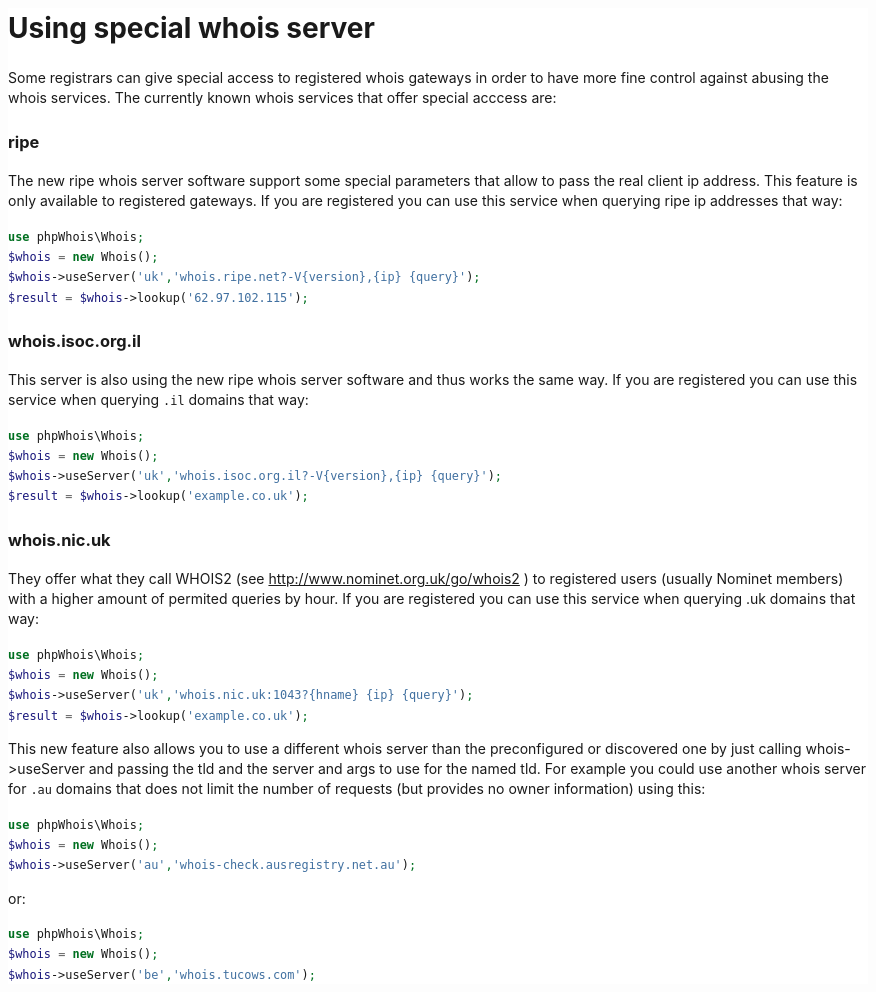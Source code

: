 # Using special whois server

Some registrars can give special access to registered whois gateways
in order to have more fine control against abusing the whois services.
The currently known whois services that offer special acccess are:

### ripe

  The new ripe whois server software support some special parameters
  that allow to pass the real client ip address. This feature is only
  available to registered gateways. If you are registered you can use
  this service when querying ripe ip addresses that way:
```php
use phpWhois\Whois;
$whois = new Whois();
$whois->useServer('uk','whois.ripe.net?-V{version},{ip} {query}');
$result = $whois->lookup('62.97.102.115');
```

### whois.isoc.org.il
  This server is also using the new ripe whois server software and
  thus works the same way. If you are registered you can use this service
  when querying `.il` domains that way:

```php
use phpWhois\Whois;
$whois = new Whois();
$whois->useServer('uk','whois.isoc.org.il?-V{version},{ip} {query}');
$result = $whois->lookup('example.co.uk');
```

### whois.nic.uk

  They offer what they call WHOIS2 (see http://www.nominet.org.uk/go/whois2 )
  to registered users (usually Nominet members) with a higher amount of
  permited queries by hour. If you are registered you can use this service
  when querying .uk domains that way:

```php
use phpWhois\Whois;
$whois = new Whois();
$whois->useServer('uk','whois.nic.uk:1043?{hname} {ip} {query}');
$result = $whois->lookup('example.co.uk');
```

This new feature also allows you to use a different whois server than
the preconfigured or discovered one by just calling whois->useServer
and passing the tld and the server and args to use for the named tld.
For example you could use another whois server for `.au` domains that
does not limit the number of requests (but provides no owner 
information) using this:
```php
use phpWhois\Whois;
$whois = new Whois();
$whois->useServer('au','whois-check.ausregistry.net.au');
```
or:
```php
use phpWhois\Whois;
$whois = new Whois();
$whois->useServer('be','whois.tucows.com');
```
